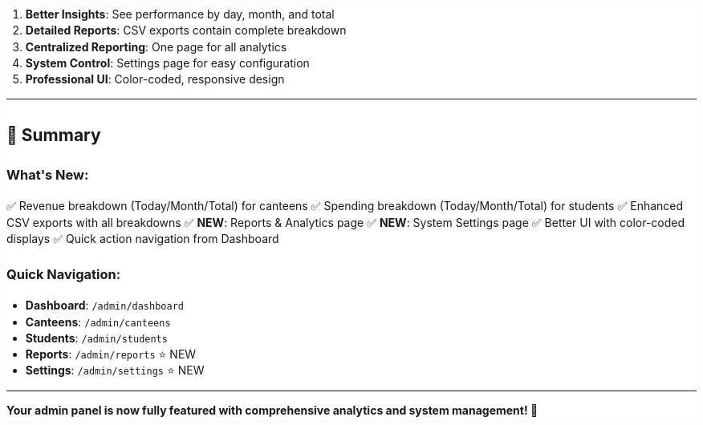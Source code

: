 1. **Better Insights**: See performance by day, month, and total
2. **Detailed Reports**: CSV exports contain complete breakdown
3. **Centralized Reporting**: One page for all analytics
4. **System Control**: Settings page for easy configuration
5. **Professional UI**: Color-coded, responsive design

---

## 🎉 Summary

### What's New:
✅ Revenue breakdown (Today/Month/Total) for canteens
✅ Spending breakdown (Today/Month/Total) for students
✅ Enhanced CSV exports with all breakdowns
✅ **NEW**: Reports & Analytics page
✅ **NEW**: System Settings page
✅ Better UI with color-coded displays
✅ Quick action navigation from Dashboard

### Quick Navigation:
- **Dashboard**: `/admin/dashboard`
- **Canteens**: `/admin/canteens`
- **Students**: `/admin/students`
- **Reports**: `/admin/reports` ⭐ NEW
- **Settings**: `/admin/settings` ⭐ NEW

---

**Your admin panel is now fully featured with comprehensive analytics and system management! 🚀**
